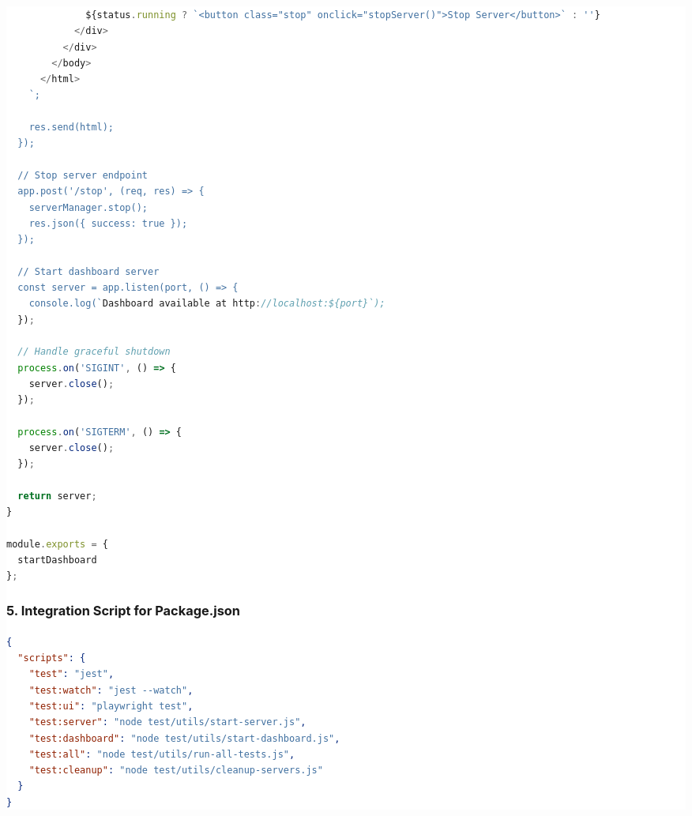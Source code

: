 ```javascript
              ${status.running ? `<button class="stop" onclick="stopServer()">Stop Server</button>` : ''}
            </div>
          </div>
        </body>
      </html>
    `;
    
    res.send(html);
  });
  
  // Stop server endpoint
  app.post('/stop', (req, res) => {
    serverManager.stop();
    res.json({ success: true });
  });
  
  // Start dashboard server
  const server = app.listen(port, () => {
    console.log(`Dashboard available at http://localhost:${port}`);
  });
  
  // Handle graceful shutdown
  process.on('SIGINT', () => {
    server.close();
  });
  
  process.on('SIGTERM', () => {
    server.close();
  });
  
  return server;
}

module.exports = {
  startDashboard
};
```

### 5. Integration Script for Package.json

```json
{
  "scripts": {
    "test": "jest",
    "test:watch": "jest --watch",
    "test:ui": "playwright test",
    "test:server": "node test/utils/start-server.js",
    "test:dashboard": "node test/utils/start-dashboard.js",
    "test:all": "node test/utils/run-all-tests.js",
    "test:cleanup": "node test/utils/cleanup-servers.js"
  }
}
```
